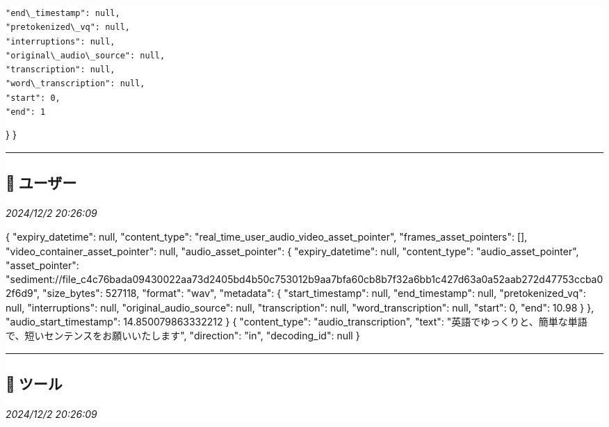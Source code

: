     "end\_timestamp": null,
    "pretokenized\_vq": null,
    "interruptions": null,
    "original\_audio\_source": null,
    "transcription": null,
    "word\_transcription": null,
    "start": 0,
    "end": 1
  }
}

---

## 👤 ユーザー
*2024/12/2 20:26:09*

{
  "expiry\_datetime": null,
  "content\_type": "real\_time\_user\_audio\_video\_asset\_pointer",
  "frames\_asset\_pointers": \[\],
  "video\_container\_asset\_pointer": null,
  "audio\_asset\_pointer": {
    "expiry\_datetime": null,
    "content\_type": "audio\_asset\_pointer",
    "asset\_pointer": "sediment://file\_c4c76bada09430022aa73d2405bd4b50c753012b9aa7bfa60cb8b7f32a6bb1c427d63a0a52aab272d47753ccba02f6d9",
    "size\_bytes": 527118,
    "format": "wav",
    "metadata": {
      "start\_timestamp": null,
      "end\_timestamp": null,
      "pretokenized\_vq": null,
      "interruptions": null,
      "original\_audio\_source": null,
      "transcription": null,
      "word\_transcription": null,
      "start": 0,
      "end": 10.98
    }
  },
  "audio\_start\_timestamp": 14.850079863332212
}
{
  "content\_type": "audio\_transcription",
  "text": "英語でゆっくりと、簡単な単語で、短いセンテンスをお願いいたします",
  "direction": "in",
  "decoding\_id": null
}

---

## 🔧 ツール
*2024/12/2 20:26:09*
